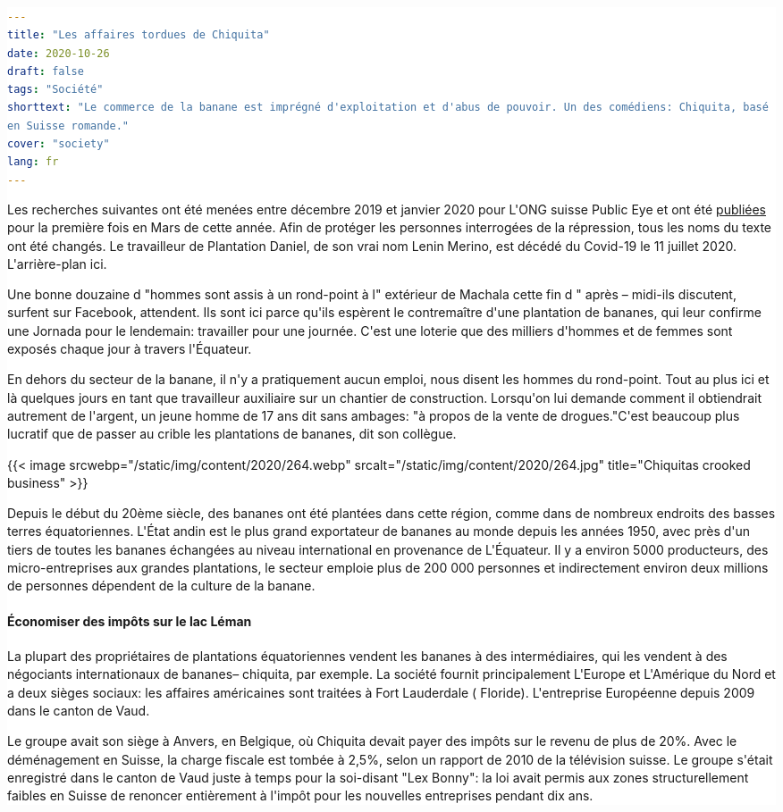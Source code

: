 ```yaml
---
title: "Les affaires tordues de Chiquita"
date: 2020-10-26
draft: false
tags: "Société"
shorttext: "Le commerce de la banane est imprégné d'exploitation et d'abus de pouvoir. Un des comédiens: Chiquita, basé en Suisse romande."
cover: "society"
lang: fr
---
```


Les recherches suivantes ont été menées entre décembre 2019 et janvier 2020 pour L'ONG suisse Public Eye et ont été [publiées](http://stories.publiceye.ch/chiquita_ecuador/#group-Chiquitas-Verantwortung-nHmUm7vTRp "Chiquitas Verantwortung") pour la première fois en Mars de cette année. Afin de protéger les personnes interrogées de la répression, tous les noms du texte ont été changés. Le travailleur de Plantation Daniel, de son vrai nom Lenin Merino, est décédé du Covid-19 le 11 juillet 2020. L'arrière-plan ici.

Une bonne douzaine d "hommes sont assis à un rond-point à l" extérieur de Machala cette fin d " après – midi-ils discutent, surfent sur Facebook, attendent. Ils sont ici parce qu'ils espèrent le contremaître d'une plantation de bananes, qui leur confirme une Jornada pour le lendemain: travailler pour une journée. C'est une loterie que des milliers d'hommes et de femmes sont exposés chaque jour à travers l'Équateur.

En dehors du secteur de la banane, il n'y a pratiquement aucun emploi, nous disent les hommes du rond-point. Tout au plus ici et là quelques jours en tant que travailleur auxiliaire sur un chantier de construction. Lorsqu'on lui demande comment il obtiendrait autrement de l'argent, un jeune homme de 17 ans dit sans ambages: "à propos de la vente de drogues."C'est beaucoup plus lucratif que de passer au crible les plantations de bananes, dit son collègue.

{{< image srcwebp="/static/img/content/2020/264.webp" srcalt="/static/img/content/2020/264.jpg" title="Chiquitas crooked business" >}}

Depuis le début du 20ème siècle, des bananes ont été plantées dans cette région, comme dans de nombreux endroits des basses terres équatoriennes. L'État andin est le plus grand exportateur de bananes au monde depuis les années 1950, avec près d'un tiers de toutes les bananes échangées au niveau international en provenance de L'Équateur. Il y a environ 5000 producteurs, des micro-entreprises aux grandes plantations, le secteur emploie plus de 200 000 personnes et indirectement environ deux millions de personnes dépendent de la culture de la banane.

#### Économiser des impôts sur le lac Léman

La plupart des propriétaires de plantations équatoriennes vendent les bananes à des intermédiaires, qui les vendent à des négociants internationaux de bananes– chiquita, par exemple. La société fournit principalement L'Europe et L'Amérique du Nord et a deux sièges sociaux: les affaires américaines sont traitées à Fort Lauderdale ( Floride). L'entreprise Européenne depuis 2009 dans le canton de Vaud.

Le groupe avait son siège à Anvers, en Belgique, où Chiquita devait payer des impôts sur le revenu de plus de 20%. Avec le déménagement en Suisse, la charge fiscale est tombée à 2,5%, selon un rapport de 2010 de la télévision suisse. Le groupe s'était enregistré dans le canton de Vaud juste à temps pour la soi-disant "Lex Bonny": la loi avait permis aux zones structurellement faibles en Suisse de renoncer entièrement à l'impôt pour les nouvelles entreprises pendant dix ans.
